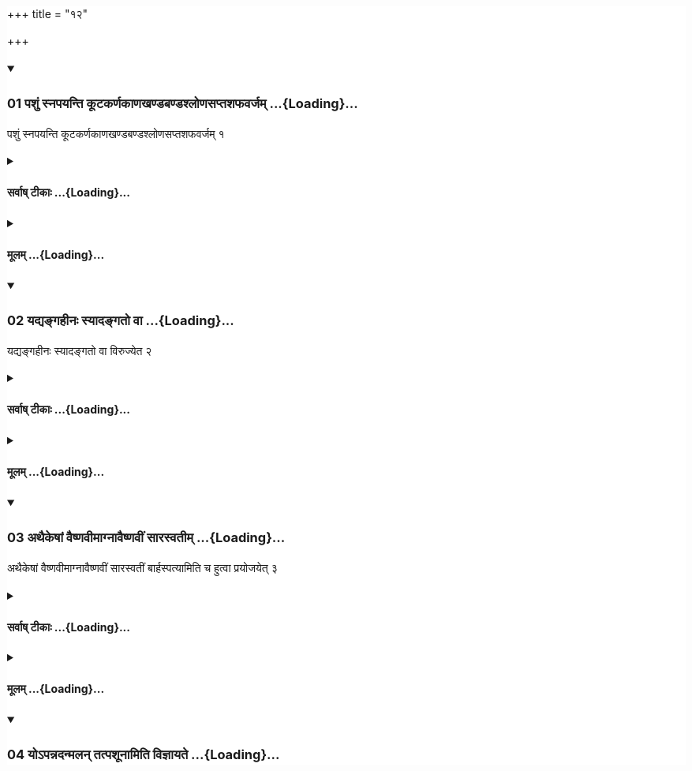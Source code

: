+++
title = "१२"

+++

<div class="js_include" includetitle="true" newlevelforh1="3" unfilled url="/vedAH_yajuH/taittirIyam/sUtram/ApastambaH/shrautam/vishvAsa-prastutiH/07/12/01_pashuM_snapayanti_kUTakarNakANakhaNDabaNDashloNasaptashaphavarjam.md">
<details open><summary><h3>01 पशुं स्नपयन्ति कूटकर्णकाणखण्डबण्डश्लोणसप्तशफवर्जम् ...{Loading}...</h3></summary>

पशुं स्नपयन्ति कूटकर्णकाणखण्डबण्डश्लोणसप्तशफवर्जम् १
</details>
</div>
<div class="js_include collapsed" newlevelforh1="4" title="सर्वाष् टीकाः" unfilled url="/vedAH_yajuH/taittirIyam/sUtram/ApastambaH/shrautam/sarvASh_TIkAH/07/12/01_pashuM_snapayanti_kUTakarNakANakhaNDabaNDashloNasaptashaphavarjam.md">
<details><summary><h4>सर्वाष् टीकाः ...{Loading}...</h4></summary></details>
</div>
<div class="js_include collapsed" newlevelforh1="4" title="मूलम्" unfilled url="/vedAH_yajuH/taittirIyam/sUtram/ApastambaH/shrautam/mUlam/07/12/01_pashuM_snapayanti_kUTakarNakANakhaNDabaNDashloNasaptashaphavarjam.md">
<details><summary><h4>मूलम् ...{Loading}...</h4></summary></details>
</div>
<div class="js_include" includetitle="true" newlevelforh1="3" unfilled url="/vedAH_yajuH/taittirIyam/sUtram/ApastambaH/shrautam/vishvAsa-prastutiH/07/12/02_yadyangahInaH_syAdangato_vA.md">
<details open><summary><h3>02 यद्यङ्गहीनः स्यादङ्गतो वा ...{Loading}...</h3></summary>

यद्यङ्गहीनः स्यादङ्गतो वा विरुज्येत २
</details>
</div>
<div class="js_include collapsed" newlevelforh1="4" title="सर्वाष् टीकाः" unfilled url="/vedAH_yajuH/taittirIyam/sUtram/ApastambaH/shrautam/sarvASh_TIkAH/07/12/02_yadyangahInaH_syAdangato_vA.md">
<details><summary><h4>सर्वाष् टीकाः ...{Loading}...</h4></summary></details>
</div>
<div class="js_include collapsed" newlevelforh1="4" title="मूलम्" unfilled url="/vedAH_yajuH/taittirIyam/sUtram/ApastambaH/shrautam/mUlam/07/12/02_yadyangahInaH_syAdangato_vA.md">
<details><summary><h4>मूलम् ...{Loading}...</h4></summary></details>
</div>
<div class="js_include" includetitle="true" newlevelforh1="3" unfilled url="/vedAH_yajuH/taittirIyam/sUtram/ApastambaH/shrautam/vishvAsa-prastutiH/07/12/03_athaikeShAM_vaiShNavImAgnAvaiShNavIM_sArasvatIm.md">
<details open><summary><h3>03 अथैकेषां वैष्णवीमाग्नावैष्णवीं सारस्वतीम् ...{Loading}...</h3></summary>

अथैकेषां वैष्णवीमाग्नावैष्णवीं सारस्वतीं बार्हस्पत्यामिति च हुत्वा प्रयोजयेत् ३
</details>
</div>
<div class="js_include collapsed" newlevelforh1="4" title="सर्वाष् टीकाः" unfilled url="/vedAH_yajuH/taittirIyam/sUtram/ApastambaH/shrautam/sarvASh_TIkAH/07/12/03_athaikeShAM_vaiShNavImAgnAvaiShNavIM_sArasvatIm.md">
<details><summary><h4>सर्वाष् टीकाः ...{Loading}...</h4></summary></details>
</div>
<div class="js_include collapsed" newlevelforh1="4" title="मूलम्" unfilled url="/vedAH_yajuH/taittirIyam/sUtram/ApastambaH/shrautam/mUlam/07/12/03_athaikeShAM_vaiShNavImAgnAvaiShNavIM_sArasvatIm.md">
<details><summary><h4>मूलम् ...{Loading}...</h4></summary></details>
</div>
<div class="js_include" includetitle="true" newlevelforh1="3" unfilled url="/vedAH_yajuH/taittirIyam/sUtram/ApastambaH/shrautam/vishvAsa-prastutiH/07/12/04_yo-pannadanmalan_tatpashUnAmiti_vijnAyate.md">
<details open><summary><h3>04 योऽपन्नदन्मलन् तत्पशूनामिति विज्ञायते ...{Loading}...</h3></summary>
